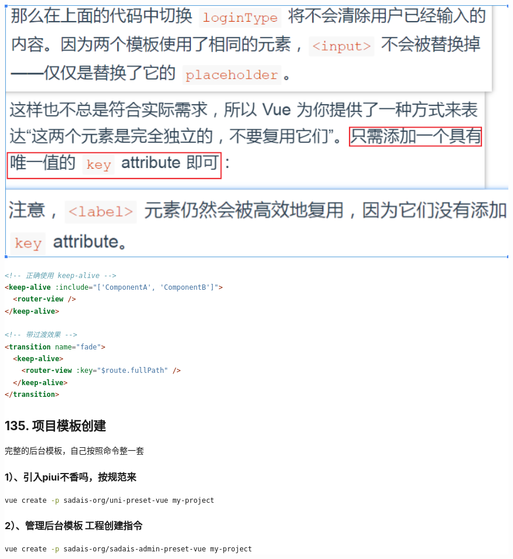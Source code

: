 ![Vue key 3](../../assets/images/WEBRESOURCE95a700717e5400312b8e02228dd3639c截图.png)

```html
<!-- 正确使用 keep-alive -->
<keep-alive :include="['ComponentA', 'ComponentB']">
  <router-view />
</keep-alive>

<!-- 带过渡效果 -->
<transition name="fade">
  <keep-alive>
    <router-view :key="$route.fullPath" />
  </keep-alive>
</transition>
```

## 135. 项目模板创建

完整的后台模板，自己按照命令整一套

### 1）、引入piui不香吗，按规范来

```bash
vue create -p sadais-org/uni-preset-vue my-project
```

### 2）、管理后台模板 工程创建指令

```bash
vue create -p sadais-org/sadais-admin-preset-vue my-project
```
